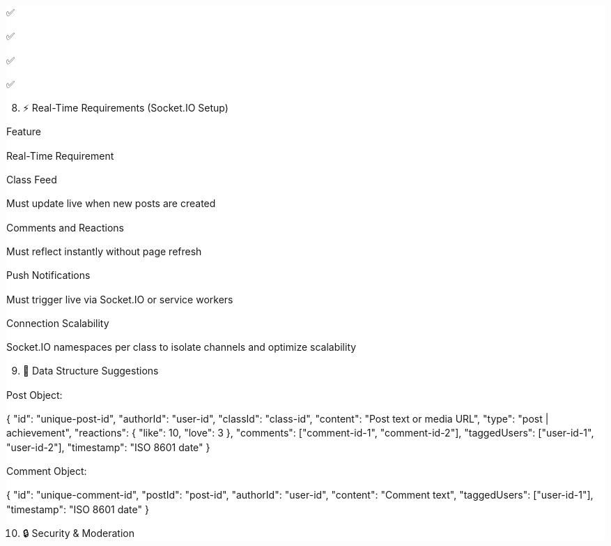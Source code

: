 ✅

✅

✅

✅

8. ⚡ Real-Time Requirements (Socket.IO Setup)

Feature

Real-Time Requirement

Class Feed

Must update live when new posts are created

Comments and Reactions

Must reflect instantly without page refresh

Push Notifications

Must trigger live via Socket.IO or service workers

Connection Scalability

Socket.IO namespaces per class to isolate channels and optimize scalability

9. 📂 Data Structure Suggestions

Post Object:

{
  "id": "unique-post-id",
  "authorId": "user-id",
  "classId": "class-id",
  "content": "Post text or media URL",
  "type": "post | achievement",
  "reactions": { "like": 10, "love": 3 },
  "comments": ["comment-id-1", "comment-id-2"],
  "taggedUsers": ["user-id-1", "user-id-2"],
  "timestamp": "ISO 8601 date"
}


Comment Object:

{
  "id": "unique-comment-id",
  "postId": "post-id",
  "authorId": "user-id",
  "content": "Comment text",
  "taggedUsers": ["user-id-1"],
  "timestamp": "ISO 8601 date"
}


10. 🔒 Security & Moderation
